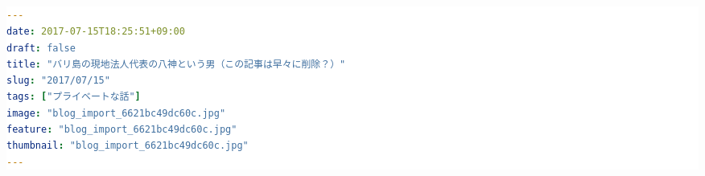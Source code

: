 ```yaml
---
date: 2017-07-15T18:25:51+09:00
draft: false
title: "バリ島の現地法人代表の八神という男（この記事は早々に削除？）"
slug: "2017/07/15"
tags: ["プライベートな話"]
image: "blog_import_6621bc49dc60c.jpg"
feature: "blog_import_6621bc49dc60c.jpg"
thumbnail: "blog_import_6621bc49dc60c.jpg"
---
```
